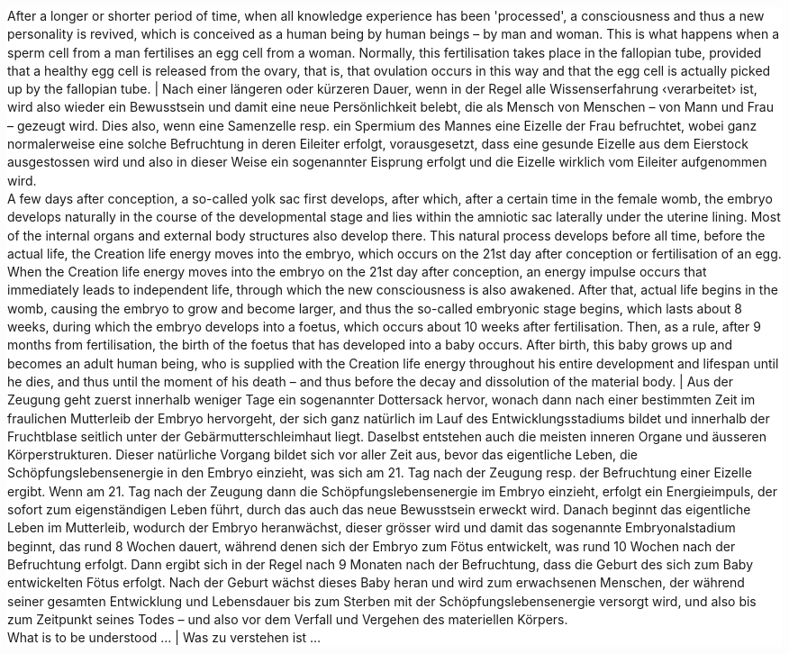 After a longer or shorter period of time, when all knowledge experience has been 'processed', a consciousness and thus a new personality is revived, which is conceived as a human being by human beings – by man and woman. This is what happens when a sperm cell from a man fertilises an egg cell from a woman. Normally, this fertilisation takes place in the fallopian tube, provided that a healthy egg cell is released from the ovary, that is, that ovulation occurs in this way and that the egg cell is actually picked up by the fallopian tube.  | Nach einer längeren oder kürzeren Dauer, wenn in der Regel alle Wissenserfahrung ‹verarbeitet› ist, wird also wieder ein Bewusstsein und damit eine neue Persönlichkeit belebt, die als Mensch von Menschen – von Mann und Frau – gezeugt wird. Dies also, wenn eine Samenzelle resp. ein Spermium des Mannes eine Eizelle der Frau befruchtet, wobei ganz normalerweise eine solche Befruchtung in deren Eileiter erfolgt, vorausgesetzt, dass eine gesunde Eizelle aus dem Eierstock ausgestossen wird und also in dieser Weise ein sogenannter Eisprung erfolgt und die Eizelle wirklich vom Eileiter aufgenommen wird.   
A few days after conception, a so-called yolk sac first develops, after which, after a certain time in the female womb, the embryo develops naturally in the course of the developmental stage and lies within the amniotic sac laterally under the uterine lining. Most of the internal organs and external body structures also develop there. This natural process develops before all time, before the actual life, the Creation life energy moves into the embryo, which occurs on the 21st day after conception or fertilisation of an egg. When the Creation life energy moves into the embryo on the 21st day after conception, an energy impulse occurs that immediately leads to independent life, through which the new consciousness is also awakened. After that, actual life begins in the womb, causing the embryo to grow and become larger, and thus the so-called embryonic stage begins, which lasts about 8 weeks, during which the embryo develops into a foetus, which occurs about 10 weeks after fertilisation. Then, as a rule, after 9 months from fertilisation, the birth of the foetus that has developed into a baby occurs. After birth, this baby grows up and becomes an adult human being, who is supplied with the Creation life energy throughout his entire development and lifespan until he dies, and thus until the moment of his death – and thus before the decay and dissolution of the material body.  | Aus der Zeugung geht zuerst innerhalb weniger Tage ein sogenannter Dottersack hervor, wonach dann nach einer bestimmten Zeit im fraulichen Mutterleib der Embryo hervorgeht, der sich ganz natürlich im Lauf des Entwicklungsstadiums bildet und innerhalb der Fruchtblase seitlich unter der Gebärmutterschleimhaut liegt. Daselbst entstehen auch die meisten inneren Organe und äusseren Körperstrukturen. Dieser natürliche Vorgang bildet sich vor aller Zeit aus, bevor das eigentliche Leben, die Schöpfungslebensenergie in den Embryo einzieht, was sich am 21. Tag nach der Zeugung resp. der Befruchtung einer Eizelle ergibt. Wenn am 21. Tag nach der Zeugung dann die Schöpfungslebensenergie im Embryo einzieht, erfolgt ein Energieimpuls, der sofort zum eigenständigen Leben führt, durch das auch das neue Bewusstsein erweckt wird. Danach beginnt das eigentliche Leben im Mutterleib, wodurch der Embryo heranwächst, dieser grösser wird und damit das sogenannte Embryonalstadium beginnt, das rund 8 Wochen dauert, während denen sich der Embryo zum Fötus entwickelt, was rund 10 Wochen nach der Befruchtung erfolgt. Dann ergibt sich in der Regel nach 9 Monaten nach der Befruchtung, dass die Geburt des sich zum Baby entwickelten Fötus erfolgt. Nach der Geburt wächst dieses Baby heran und wird zum erwachsenen Menschen, der während seiner gesamten Entwicklung und Lebensdauer bis zum Sterben mit der Schöpfungslebensenergie versorgt wird, und also bis zum Zeitpunkt seines Todes – und also vor dem Verfall und Vergehen des materiellen Körpers.   
What is to be understood …  | Was zu verstehen ist …   